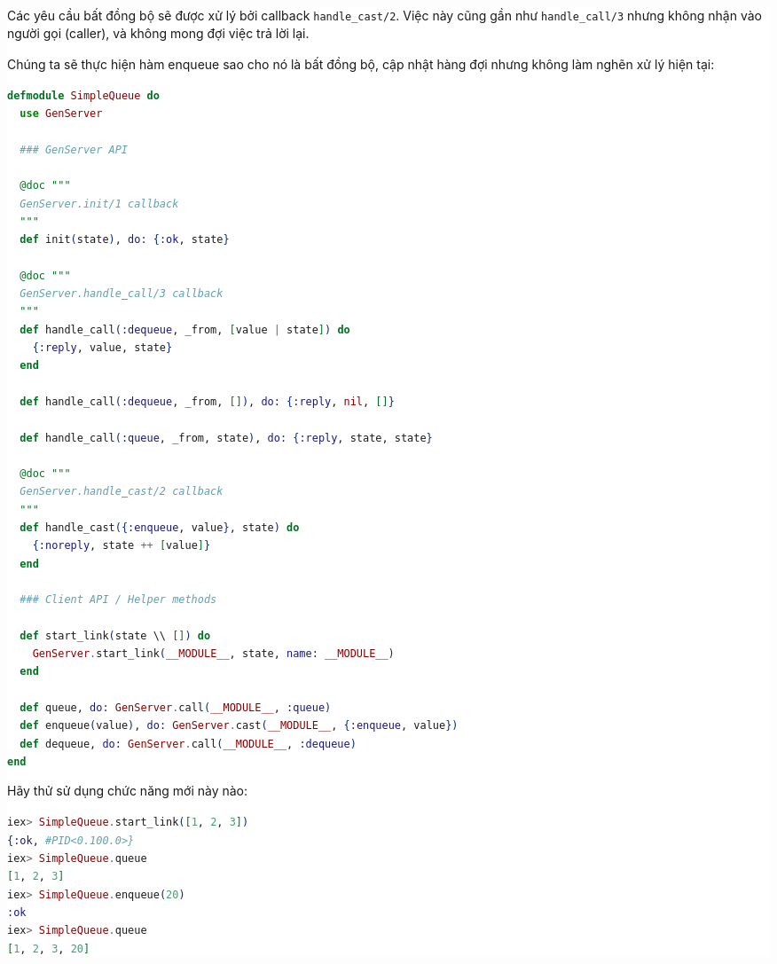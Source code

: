 Các yêu cầu bất đồng bộ sẽ được xử lý bởi callback `handle_cast/2`. Việc này cũng gần như `handle_call/3` nhưng không nhận vào người gọi (caller), và không mong đợi việc trả lời lại.

Chúng ta sẽ thực hiện hàm enqueue sao cho nó là bất đồng bộ, cập nhật hàng đợi nhưng không làm nghẽn xử lý hiện tại:

```elixir
defmodule SimpleQueue do
  use GenServer

  ### GenServer API

  @doc """
  GenServer.init/1 callback
  """
  def init(state), do: {:ok, state}

  @doc """
  GenServer.handle_call/3 callback
  """
  def handle_call(:dequeue, _from, [value | state]) do
    {:reply, value, state}
  end

  def handle_call(:dequeue, _from, []), do: {:reply, nil, []}

  def handle_call(:queue, _from, state), do: {:reply, state, state}

  @doc """
  GenServer.handle_cast/2 callback
  """
  def handle_cast({:enqueue, value}, state) do
    {:noreply, state ++ [value]}
  end

  ### Client API / Helper methods

  def start_link(state \\ []) do
    GenServer.start_link(__MODULE__, state, name: __MODULE__)
  end

  def queue, do: GenServer.call(__MODULE__, :queue)
  def enqueue(value), do: GenServer.cast(__MODULE__, {:enqueue, value})
  def dequeue, do: GenServer.call(__MODULE__, :dequeue)
end
```

Hãy thử sử dụng chức năng mới này nào:

```elixir
iex> SimpleQueue.start_link([1, 2, 3])
{:ok, #PID<0.100.0>}
iex> SimpleQueue.queue
[1, 2, 3]
iex> SimpleQueue.enqueue(20)
:ok
iex> SimpleQueue.queue
[1, 2, 3, 20]
```
